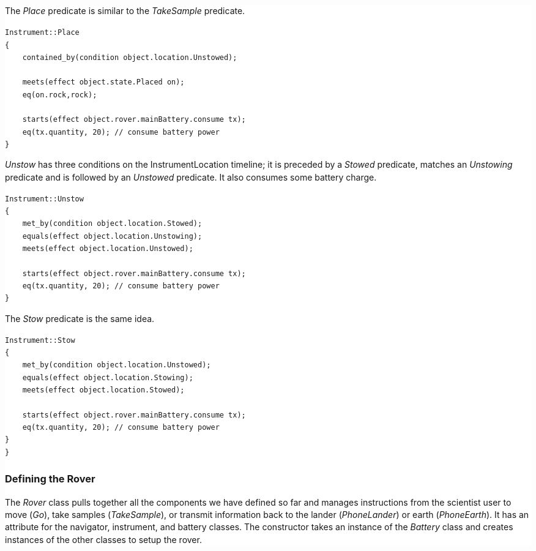 
The _Place_ predicate is similar to the _TakeSample_ predicate.

```
Instrument::Place
{
    contained_by(condition object.location.Unstowed);
    
    meets(effect object.state.Placed on); 
    eq(on.rock,rock);
	
    starts(effect object.rover.mainBattery.consume tx);
    eq(tx.quantity, 20); // consume battery power		
}
```

_Unstow_ has three conditions on the InstrumentLocation timeline; it is preceded by a _Stowed_ predicate, matches an _Unstowing_ predicate and is followed by an _Unstowed_ predicate.  It also consumes some battery charge.

```
Instrument::Unstow
{
	met_by(condition object.location.Stowed);
	equals(effect object.location.Unstowing);
	meets(effect object.location.Unstowed);
	
  	starts(effect object.rover.mainBattery.consume tx);
  	eq(tx.quantity, 20); // consume battery power		
}
```

The _Stow_ predicate is the same idea.

```
Instrument::Stow
{
	met_by(condition object.location.Unstowed);
	equals(effect object.location.Stowing);
	meets(effect object.location.Stowed);
	
  	starts(effect object.rover.mainBattery.consume tx);
  	eq(tx.quantity, 20); // consume battery power		
}
}
```




### Defining the Rover ###
The _Rover_ class pulls together all the components we have defined so far and manages instructions from the scientist user to move (_Go_), take samples (_TakeSample_), or transmit information back to the lander (_PhoneLander_) or earth (_PhoneEarth_). It has an attribute for the navigator, instrument, and battery classes. The constructor takes an instance of the _Battery_ class and creates instances of the other classes to setup the rover.
